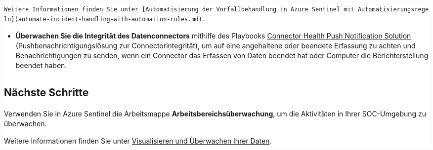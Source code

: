     Weitere Informationen finden Sie unter [Automatisierung der Vorfallbehandlung in Azure Sentinel mit Automatisierungsregeln](automate-incident-handling-with-automation-rules.md).

- **Überwachen Sie die Integrität des Datenconnectors** mithilfe des Playbooks [Connector Health Push Notification Solution](https://github.com/Azure/Azure-Sentinel/tree/master/Playbooks/Send-ConnectorHealthStatus) (Pushbenachrichtigungslösung zur Connectorintegrität), um auf eine angehaltene oder beendete Erfassung zu achten und Benachrichtigungen zu senden, wenn ein Connector das Erfassen von Daten beendet hat oder Computer die Berichterstellung beendet haben.

## <a name="next-steps"></a>Nächste Schritte

Verwenden Sie in Azure Sentinel die Arbeitsmappe **Arbeitsbereichsüberwachung**, um die Aktivitäten in Ihrer SOC-Umgebung zu überwachen.

Weitere Informationen finden Sie unter [Visualisieren und Überwachen Ihrer Daten](monitor-your-data.md).
